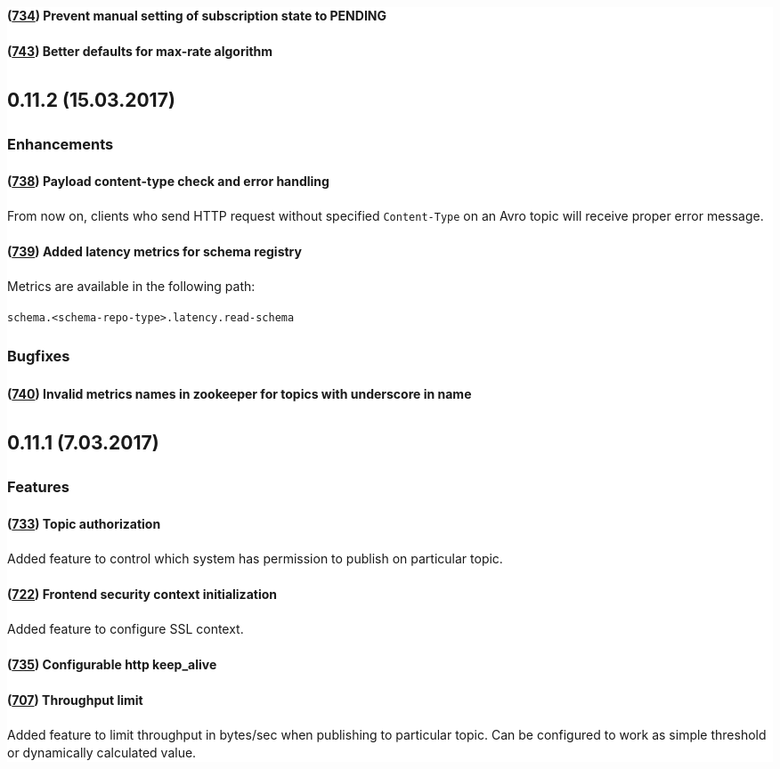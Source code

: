 #### ([734](https://github.com/allegro/hermes/issues/734)) Prevent manual setting of subscription state to PENDING

#### ([743](https://github.com/allegro/hermes/pull/743)) Better defaults for max-rate algorithm

## 0.11.2 (15.03.2017)

### Enhancements

#### ([738](https://github.com/allegro/hermes/pull/738)) Payload content-type check and error handling

From now on, clients who send HTTP request without specified `Content-Type` on an Avro topic will receive proper error message.

#### ([739](https://github.com/allegro/hermes/pull/739)) Added latency metrics for schema registry

Metrics are available in the following path:

```
schema.<schema-repo-type>.latency.read-schema
```

### Bugfixes

#### ([740](https://github.com/allegro/hermes/issues/740)) Invalid metrics names in zookeeper for topics with underscore in name

## 0.11.1 (7.03.2017)

### Features

#### ([733](https://github.com/allegro/hermes/pull/733)) Topic authorization 

Added feature to control which system has permission to publish on particular topic.

#### ([722](https://github.com/allegro/hermes/pull/722)) Frontend security context initialization

Added feature to configure SSL context.

#### ([735](https://github.com/allegro/hermes/pull/735)) Configurable http keep_alive
#### ([707](https://github.com/allegro/hermes/pull/707)) Throughput limit

Added feature to limit throughput in bytes/sec when publishing to particular topic. 
Can be configured to work as simple threshold or dynamically calculated value.
